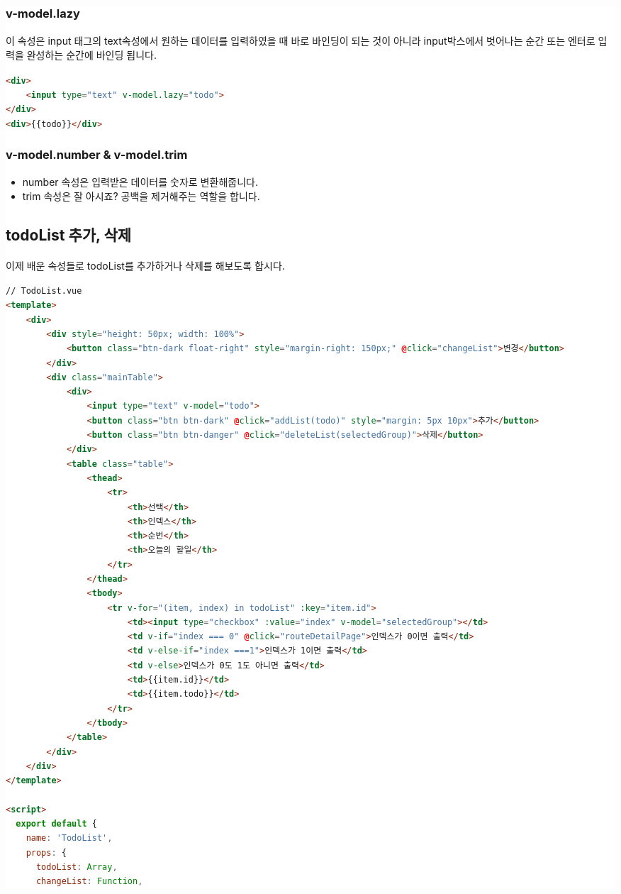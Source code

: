 ### v-model.lazy
이 속성은 input 태그의 text속성에서 원하는 데이터를 입력하였을 때 바로 바인딩이 되는 것이 아니라 input박스에서 벗어나는 순간 또는 엔터로 입력을 완성하는 순간에 바인딩 됩니다.  
```html
<div>
    <input type="text" v-model.lazy="todo">
</div>
<div>{{todo}}</div>
```

### v-model.number & v-model.trim
- number 속성은 입력받은 데이터를 숫자로 변환해줍니다.  
- trim 속성은 잘 아시죠? 공백을 제거해주는 역할을 합니다.  

## todoList 추가, 삭제
이제 배운 속성들로 todoList를 추가하거나 삭제를 해보도록 합시다.  


```html
// TodoList.vue
<template>
    <div>
        <div style="height: 50px; width: 100%">
            <button class="btn-dark float-right" style="margin-right: 150px;" @click="changeList">변경</button>
        </div>
        <div class="mainTable">
            <div>
                <input type="text" v-model="todo">
                <button class="btn btn-dark" @click="addList(todo)" style="margin: 5px 10px">추가</button>
                <button class="btn btn-danger" @click="deleteList(selectedGroup)">삭제</button>
            </div>
            <table class="table">
                <thead>
                    <tr>
                        <th>선택</th>
                        <th>인덱스</th>
                        <th>순번</th>
                        <th>오늘의 할일</th>
                    </tr>
                </thead>
                <tbody>
                    <tr v-for="(item, index) in todoList" :key="item.id">
                        <td><input type="checkbox" :value="index" v-model="selectedGroup"></td>
                        <td v-if="index === 0" @click="routeDetailPage">인덱스가 0이면 출력</td>
                        <td v-else-if="index ===1">인덱스가 1이면 출력</td>
                        <td v-else>인덱스가 0도 1도 아니면 출력</td>
                        <td>{{item.id}}</td>
                        <td>{{item.todo}}</td>
                    </tr>
                </tbody>
            </table>
        </div>
    </div>
</template>

<script>
  export default {
    name: 'TodoList',
    props: {
      todoList: Array,
      changeList: Function,
```